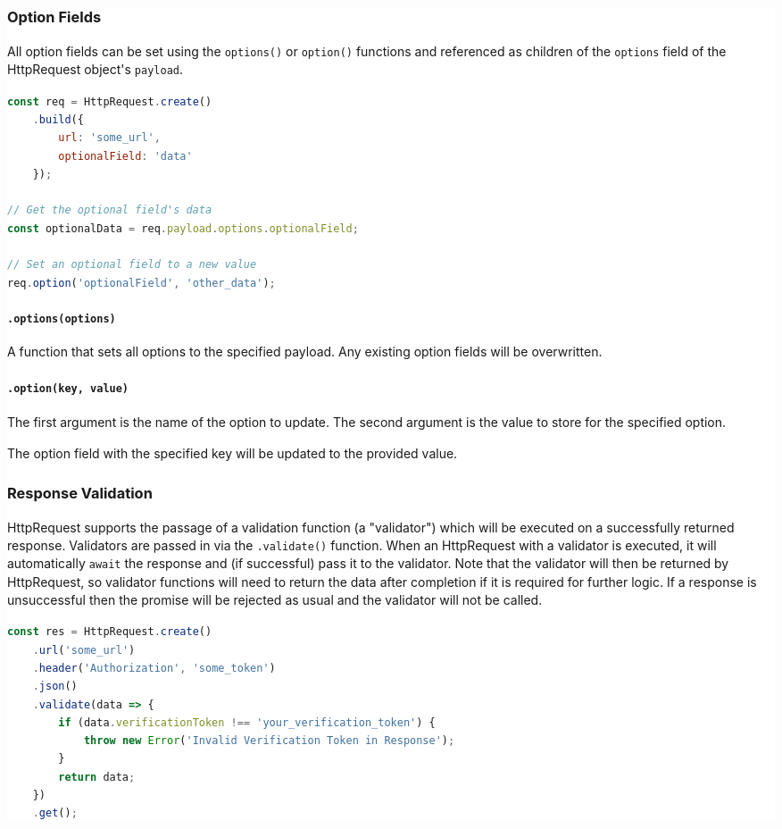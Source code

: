 ### Option Fields

All option fields can be set using the `options()` or `option()` functions and referenced as children of the `options` field of the HttpRequest object's `payload`.

```js
const req = HttpRequest.create()
	.build({
		url: 'some_url',
		optionalField: 'data'
	});

// Get the optional field's data
const optionalData = req.payload.options.optionalField;

// Set an optional field to a new value
req.option('optionalField', 'other_data');
```

#### `.options(options)`

A function that sets all options to the specified payload. Any existing option fields will be overwritten.

#### `.option(key, value)`

The first argument is the name of the option to update. The second argument is the value to store for the specified option.

The option field with the specified key will be updated to the provided value.

### Response Validation

HttpRequest supports the passage of a validation function (a "validator") which will be executed on a successfully returned response. Validators are passed in via the `.validate()` function. When an HttpRequest with a validator is executed, it will automatically `await` the response and (if successful) pass it to the validator. Note that the validator will then be returned by HttpRequest, so validator functions will need to return the data after completion if it is required for further logic. If a response is unsuccessful then the promise will be rejected as usual and the validator will not be called.

```js
const res = HttpRequest.create()
	.url('some_url')
	.header('Authorization', 'some_token')
	.json()
	.validate(data => {
		if (data.verificationToken !== 'your_verification_token') {
			throw new Error('Invalid Verification Token in Response');
		}
		return data;
	})
	.get();
```
